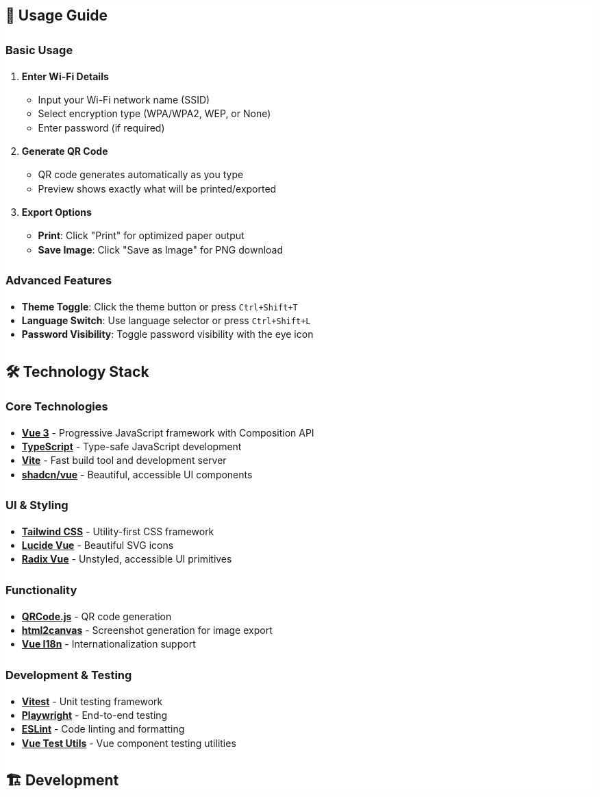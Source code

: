 ## 📖 Usage Guide

### Basic Usage

1. **Enter Wi-Fi Details**
   - Input your Wi-Fi network name (SSID)
   - Select encryption type (WPA/WPA2, WEP, or None)
   - Enter password (if required)

2. **Generate QR Code**
   - QR code generates automatically as you type
   - Preview shows exactly what will be printed/exported

3. **Export Options**
   - **Print**: Click "Print" for optimized paper output
   - **Save Image**: Click "Save as Image" for PNG download

### Advanced Features

- **Theme Toggle**: Click the theme button or press `Ctrl+Shift+T`
- **Language Switch**: Use language selector or press `Ctrl+Shift+L`
- **Password Visibility**: Toggle password visibility with the eye icon

## 🛠️ Technology Stack

### Core Technologies
- **[Vue 3](https://vuejs.org/)** - Progressive JavaScript framework with Composition API
- **[TypeScript](https://www.typescriptlang.org/)** - Type-safe JavaScript development
- **[Vite](https://vitejs.dev/)** - Fast build tool and development server
- **[shadcn/vue](https://www.shadcn-vue.com/)** - Beautiful, accessible UI components

### UI & Styling
- **[Tailwind CSS](https://tailwindcss.com/)** - Utility-first CSS framework
- **[Lucide Vue](https://lucide.dev/)** - Beautiful SVG icons
- **[Radix Vue](https://www.radix-vue.com/)** - Unstyled, accessible UI primitives

### Functionality
- **[QRCode.js](https://github.com/davidshimjs/qrcodejs)** - QR code generation
- **[html2canvas](https://html2canvas.hertzen.com/)** - Screenshot generation for image export
- **[Vue I18n](https://vue-i18n.intlify.dev/)** - Internationalization support

### Development & Testing
- **[Vitest](https://vitest.dev/)** - Unit testing framework
- **[Playwright](https://playwright.dev/)** - End-to-end testing
- **[ESLint](https://eslint.org/)** - Code linting and formatting
- **[Vue Test Utils](https://test-utils.vuejs.org/)** - Vue component testing utilities

## 🏗️ Development
